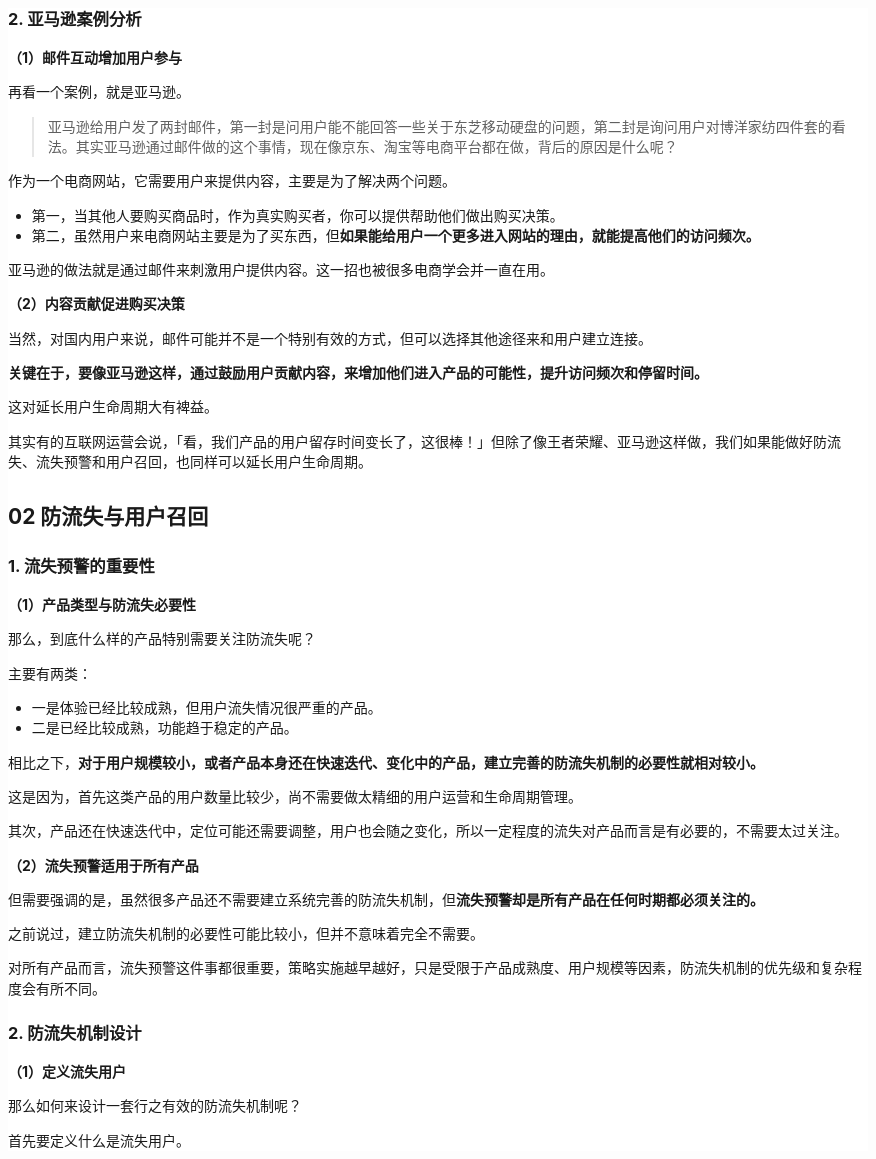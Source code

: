 ### 2\. 亚马逊案例分析

**（1）邮件互动增加用户参与**

再看一个案例，就是亚马逊。

> 亚马逊给用户发了两封邮件，第一封是问用户能不能回答一些关于东芝移动硬盘的问题，第二封是询问用户对博洋家纺四件套的看法。其实亚马逊通过邮件做的这个事情，现在像京东、淘宝等电商平台都在做，背后的原因是什么呢？

作为一个电商网站，它需要用户来提供内容，主要是为了解决两个问题。

*   第一，当其他人要购买商品时，作为真实购买者，你可以提供帮助他们做出购买决策。
*   第二，虽然用户来电商网站主要是为了买东西，但**如果能给用户一个更多进入网站的理由，就能提高他们的访问频次。**

亚马逊的做法就是通过邮件来刺激用户提供内容。这一招也被很多电商学会并一直在用。

**（2）内容贡献促进购买决策**

当然，对国内用户来说，邮件可能并不是一个特别有效的方式，但可以选择其他途径来和用户建立连接。

**关键在于，要像亚马逊这样，通过鼓励用户贡献内容，来增加他们进入产品的可能性，提升访问频次和停留时间。**

这对延长用户生命周期大有裨益。

其实有的互联网运营会说，「看，我们产品的用户留存时间变长了，这很棒！」但除了像王者荣耀、亚马逊这样做，我们如果能做好防流失、流失预警和用户召回，也同样可以延长用户生命周期。

## 02 防流失与用户召回

### 1\. 流失预警的重要性

**（1）产品类型与防流失必要性**

那么，到底什么样的产品特别需要关注防流失呢？

主要有两类：

*   一是体验已经比较成熟，但用户流失情况很严重的产品。
*   二是已经比较成熟，功能趋于稳定的产品。

相比之下，**对于用户规模较小，或者产品本身还在快速迭代、变化中的产品，建立完善的防流失机制的必要性就相对较小。**

这是因为，首先这类产品的用户数量比较少，尚不需要做太精细的用户运营和生命周期管理。

其次，产品还在快速迭代中，定位可能还需要调整，用户也会随之变化，所以一定程度的流失对产品而言是有必要的，不需要太过关注。

**（2）流失预警适用于所有产品**

但需要强调的是，虽然很多产品还不需要建立系统完善的防流失机制，但**流失预警却是所有产品在任何时期都必须关注的。**

之前说过，建立防流失机制的必要性可能比较小，但并不意味着完全不需要。

对所有产品而言，流失预警这件事都很重要，策略实施越早越好，只是受限于产品成熟度、用户规模等因素，防流失机制的优先级和复杂程度会有所不同。

### 2\. 防流失机制设计

**（1）定义流失用户**

那么如何来设计一套行之有效的防流失机制呢？

首先要定义什么是流失用户。

